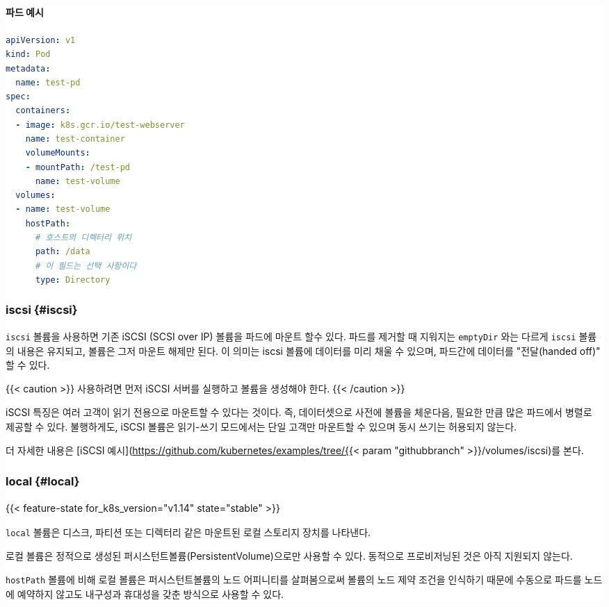 #### 파드 예시

```yaml
apiVersion: v1
kind: Pod
metadata:
  name: test-pd
spec:
  containers:
  - image: k8s.gcr.io/test-webserver
    name: test-container
    volumeMounts:
    - mountPath: /test-pd
      name: test-volume
  volumes:
  - name: test-volume
    hostPath:
      # 호스트의 디렉터리 위치
      path: /data
      # 이 필드는 선택 사항이다
      type: Directory
```

### iscsi {#iscsi}

`iscsi` 볼륨을 사용하면 기존 iSCSI (SCSI over IP) 볼륨을 파드에 마운트
할수 있다.  파드를 제거할 때 지워지는 `emptyDir` 와는
다르게 `iscsi` 볼륨의 내용은 유지되고, 볼륨은 그저 마운트
해제만 된다. 이 의미는 iscsi 볼륨에 데이터를 미리 채울 수 있으며,
파드간에 데이터를 "전달(handed off)" 할 수 있다.

{{< caution >}}
사용하려면 먼저 iSCSI 서버를 실행하고 볼륨을 생성해야 한다.
{{< /caution >}}

iSCSI 특징은 여러 고객이 읽기 전용으로 마운트할 수
있다는 것이다.  즉, 데이터셋으로 사전에 볼륨을 체운다음,
필요한 만큼 많은 파드에서 병렬로 제공할 수 있다.  불행하게도,
iSCSI 볼륨은 읽기-쓰기 모드에서는 단일 고객만 마운트할 수 있으며
동시 쓰기는 허용되지 않는다.

더 자세한 내용은 [iSCSI 예시](https://github.com/kubernetes/examples/tree/{{< param "githubbranch" >}}/volumes/iscsi)를 본다.

### local {#local}

{{< feature-state for_k8s_version="v1.14" state="stable" >}}

`local` 볼륨은 디스크, 파티션 또는 디렉터리 같은 마운트된 로컬 스토리지
장치를 나타낸다.

로컬 볼륨은 정적으로 생성된 퍼시스턴트볼륨(PersistentVolume)으로만 사용할 수 있다. 동적으로
프로비저닝된 것은 아직 지원되지 않는다.

`hostPath` 볼륨에 비해 로컬 볼륨은 퍼시스턴트볼륨의 노드 어피니티를 살펴봄으로써
볼륨의 노드 제약 조건을 인식하기 때문에 수동으로 파드를 노드에 예약하지 않고도
내구성과 휴대성을 갖춘 방식으로 사용할 수 있다.
